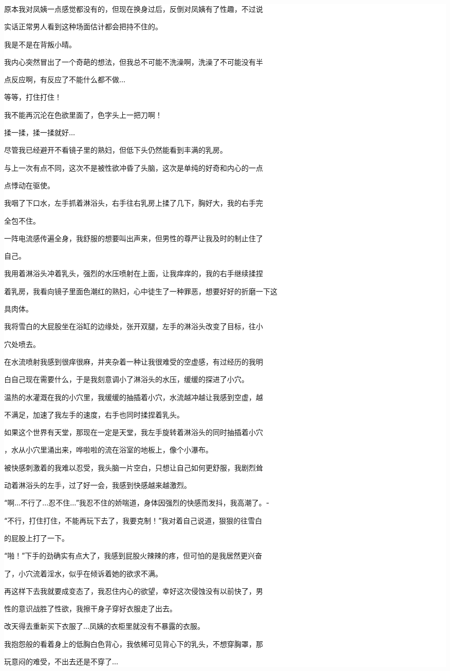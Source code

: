 原本我对凤姨一点感觉都没有的，但现在换身过后，反倒对凤姨有了性趣，不过说

实话正常男人看到这种场面估计都会把持不住的。

我是不是在背叛小晴。

我内心突然冒出了一个奇葩的想法，但我总不可能不洗澡啊，洗澡了不可能没有半

点反应啊，有反应了不能什么都不做…

等等，打住打住！

我不能再沉沦在色欲里面了，色字头上一把刀啊！

揉一揉，揉一揉就好…

尽管我已经避开不看镜子里的熟妇，但低下头仍然能看到丰满的乳房。

与上一次有点不同，这次不是被性欲冲昏了头脑，这次是单纯的好奇和内心的一点

点悸动在驱使。

我咽了下口水，左手抓着淋浴头，右手往右乳房上揉了几下，胸好大，我的右手完

全包不住。

一阵电流感传遍全身，我舒服的想要叫出声来，但男性的尊严让我及时的制止住了

自己。

我用着淋浴头冲着乳头，强烈的水压喷射在上面，让我痒痒的，我的右手继续揉捏

着乳房，我看向镜子里面色潮红的熟妇，心中徒生了一种罪恶，想要好好的折磨一下这

具肉体。

我将雪白的大屁股坐在浴缸的边缘处，张开双腿，左手的淋浴头改变了目标，往小

穴处喷去。

在水流喷射我感到很痒很麻，并夹杂着一种让我很难受的空虚感，有过经历的我明

白自己现在需要什么，于是我刻意调小了淋浴头的水压，缓缓的探进了小穴。

温热的水灌溉在我的小穴里，我缓缓的抽插着小穴，水流越冲越让我感到空虚，越

不满足，加速了我左手的速度，右手也同时揉捏着乳头。

如果这个世界有天堂，那现在一定是天堂，我左手旋转着淋浴头的同时抽插着小穴

，水从小穴里涌出来，哗啦啦的流在浴室的地板上，像个小瀑布。

被快感刺激着的我难以忍受，我头脑一片空白，只想让自己如何更舒服，我剧烈耸

动着淋浴头的左手，过了好一会，我感到快感越来越激烈。

“啊…不行了…忍不住…”我忍不住的娇喘道，身体因强烈的快感而发抖，我高潮了。-

“不行，打住打住，不能再玩下去了，我要克制！”我对着自己说道，狠狠的往雪白

的屁股上打了一下。

“啪！”下手的劲确实有点大了，我感到屁股火辣辣的疼，但可怕的是我居然更兴奋

了，小穴流着淫水，似乎在倾诉着她的欲求不满。

再这样下去我就要成变态了，我忍住内心的欲望，幸好这次侵蚀没有以前快了，男

性的意识战胜了性欲，我擦干身子穿好衣服走了出去。

改天得去重新买下衣服了…凤姨的衣柜里就没有不暴露的衣服。

我抱怨般的看着身上的低胸白色背心，我依稀可见背心下的乳头，不想穿胸罩，那

玩意闷的难受，不出去还是不穿了…


